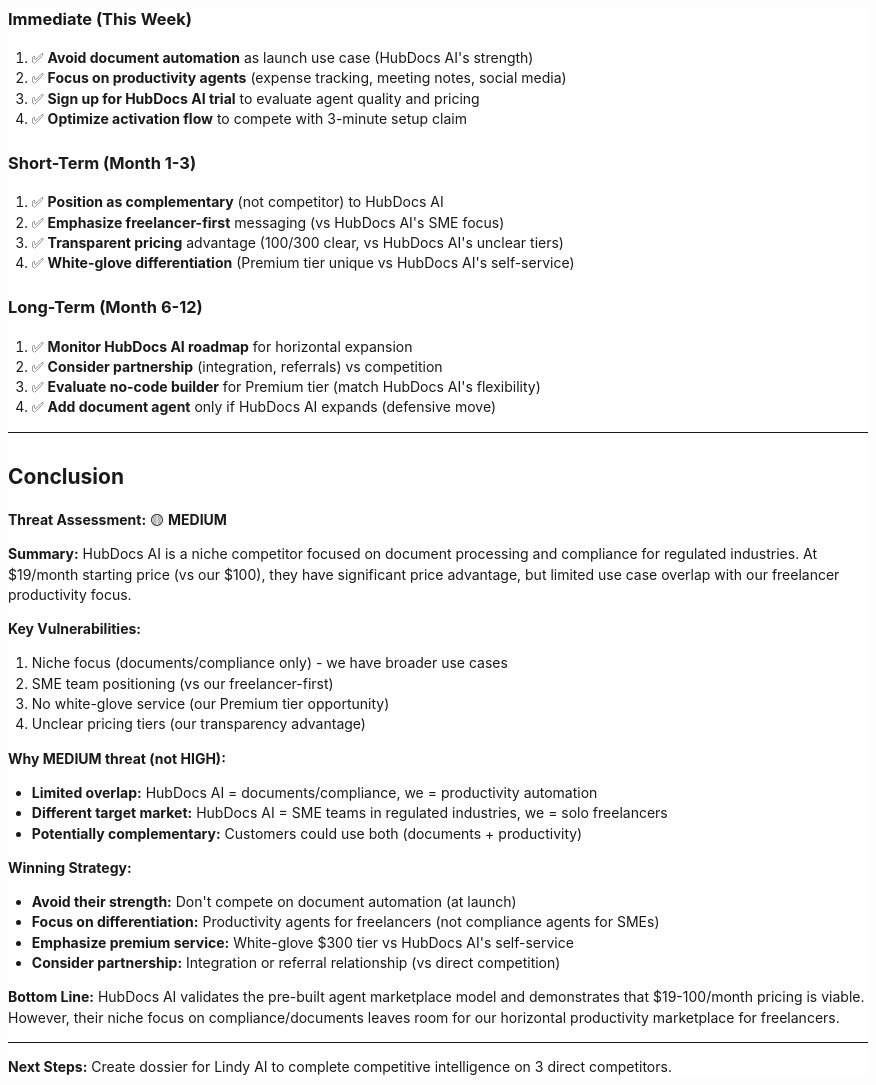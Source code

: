 ### Immediate (This Week)

1. ✅ **Avoid document automation** as launch use case (HubDocs AI's strength)
2. ✅ **Focus on productivity agents** (expense tracking, meeting notes, social media)
3. ✅ **Sign up for HubDocs AI trial** to evaluate agent quality and pricing
4. ✅ **Optimize activation flow** to compete with 3-minute setup claim

### Short-Term (Month 1-3)

1. ✅ **Position as complementary** (not competitor) to HubDocs AI
2. ✅ **Emphasize freelancer-first** messaging (vs HubDocs AI's SME focus)
3. ✅ **Transparent pricing** advantage ($100/$300 clear, vs HubDocs AI's unclear tiers)
4. ✅ **White-glove differentiation** (Premium tier unique vs HubDocs AI's self-service)

### Long-Term (Month 6-12)

1. ✅ **Monitor HubDocs AI roadmap** for horizontal expansion
2. ✅ **Consider partnership** (integration, referrals) vs competition
3. ✅ **Evaluate no-code builder** for Premium tier (match HubDocs AI's flexibility)
4. ✅ **Add document agent** only if HubDocs AI expands (defensive move)

---

## Conclusion

**Threat Assessment:** 🟡 **MEDIUM**

**Summary:** HubDocs AI is a niche competitor focused on document processing and compliance for regulated industries. At $19/month starting price (vs our $100), they have significant price advantage, but limited use case overlap with our freelancer productivity focus.

**Key Vulnerabilities:**
1. Niche focus (documents/compliance only) - we have broader use cases
2. SME team positioning (vs our freelancer-first)
3. No white-glove service (our Premium tier opportunity)
4. Unclear pricing tiers (our transparency advantage)

**Why MEDIUM threat (not HIGH):**
- **Limited overlap:** HubDocs AI = documents/compliance, we = productivity automation
- **Different target market:** HubDocs AI = SME teams in regulated industries, we = solo freelancers
- **Potentially complementary:** Customers could use both (documents + productivity)

**Winning Strategy:**
- **Avoid their strength:** Don't compete on document automation (at launch)
- **Focus on differentiation:** Productivity agents for freelancers (not compliance agents for SMEs)
- **Emphasize premium service:** White-glove $300 tier vs HubDocs AI's self-service
- **Consider partnership:** Integration or referral relationship (vs direct competition)

**Bottom Line:** HubDocs AI validates the pre-built agent marketplace model and demonstrates that $19-100/month pricing is viable. However, their niche focus on compliance/documents leaves room for our horizontal productivity marketplace for freelancers.

---

**Next Steps:** Create dossier for Lindy AI to complete competitive intelligence on 3 direct competitors.
